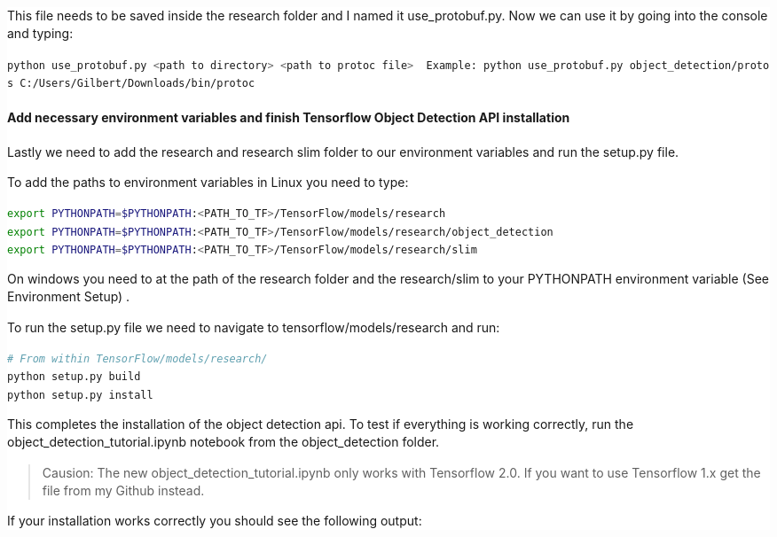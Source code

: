 This file needs to be saved inside the research folder and I named it use_protobuf.py. Now we can use it by going into the console and typing:

```bash
python use_protobuf.py <path to directory> <path to protoc file>  Example: python use_protobuf.py object_detection/protos C:/Users/Gilbert/Downloads/bin/protoc 
```

#### Add necessary environment variables and finish Tensorflow Object Detection API installation

Lastly we need to add the research and research slim folder to our environment variables and run the setup.py file.

To add the paths to environment variables in Linux you need to type:

```bash
export PYTHONPATH=$PYTHONPATH:<PATH_TO_TF>/TensorFlow/models/research
export PYTHONPATH=$PYTHONPATH:<PATH_TO_TF>/TensorFlow/models/research/object_detection
export PYTHONPATH=$PYTHONPATH:<PATH_TO_TF>/TensorFlow/models/research/slim
```

On windows you need to at the path of the research folder and the research/slim to your PYTHONPATH environment variable (See Environment Setup) .

To run the setup.py file we need to navigate to tensorflow/models/research and run:

```bash
# From within TensorFlow/models/research/
python setup.py build
python setup.py install
```

This completes the installation of the object detection api. To test if everything is working correctly, run the object_detection_tutorial.ipynb notebook from the object_detection folder.

> Causion: The new object_detection_tutorial.ipynb only works with Tensorflow 2.0. If you want to use Tensorflow 1.x get the file from my Github instead.

If your installation works correctly you should see the following output:
